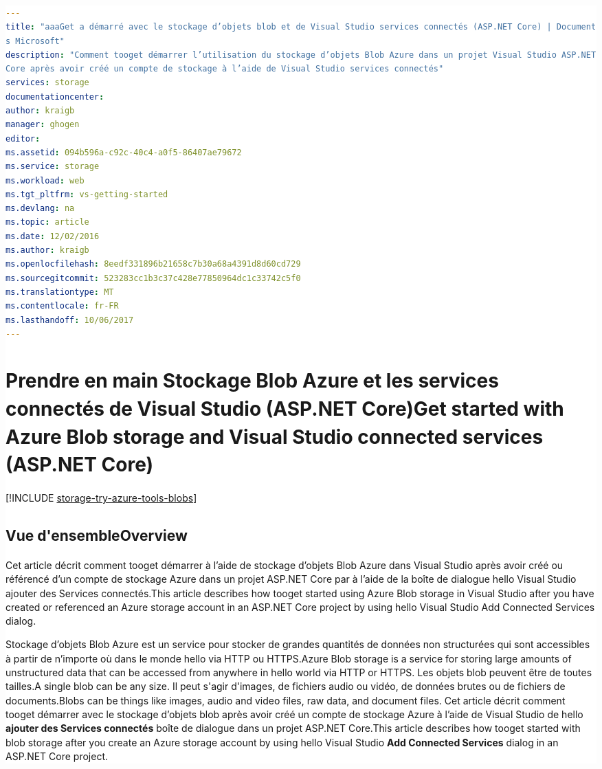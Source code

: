 ```yaml
---
title: "aaaGet a démarré avec le stockage d’objets blob et de Visual Studio services connectés (ASP.NET Core) | Documents Microsoft"
description: "Comment tooget démarrer l’utilisation du stockage d’objets Blob Azure dans un projet Visual Studio ASP.NET Core après avoir créé un compte de stockage à l’aide de Visual Studio services connectés"
services: storage
documentationcenter: 
author: kraigb
manager: ghogen
editor: 
ms.assetid: 094b596a-c92c-40c4-a0f5-86407ae79672
ms.service: storage
ms.workload: web
ms.tgt_pltfrm: vs-getting-started
ms.devlang: na
ms.topic: article
ms.date: 12/02/2016
ms.author: kraigb
ms.openlocfilehash: 8eedf331896b21658c7b30a68a4391d8d60cd729
ms.sourcegitcommit: 523283cc1b3c37c428e77850964dc1c33742c5f0
ms.translationtype: MT
ms.contentlocale: fr-FR
ms.lasthandoff: 10/06/2017
---
```

# <a name="get-started-with-azure-blob-storage-and-visual-studio-connected-services-aspnet-core"></a><span data-ttu-id="696be-103">Prendre en main Stockage Blob Azure et les services connectés de Visual Studio (ASP.NET Core)</span><span class="sxs-lookup"><span data-stu-id="696be-103">Get started with Azure Blob storage and Visual Studio connected services (ASP.NET Core)</span></span>
[!INCLUDE [storage-try-azure-tools-blobs](../../includes/storage-try-azure-tools-blobs.md)]

## <a name="overview"></a><span data-ttu-id="696be-104">Vue d'ensemble</span><span class="sxs-lookup"><span data-stu-id="696be-104">Overview</span></span>
<span data-ttu-id="696be-105">Cet article décrit comment tooget démarrer à l’aide de stockage d’objets Blob Azure dans Visual Studio après avoir créé ou référencé d’un compte de stockage Azure dans un projet ASP.NET Core par à l’aide de la boîte de dialogue hello Visual Studio ajouter des Services connectés.</span><span class="sxs-lookup"><span data-stu-id="696be-105">This article describes how tooget started using Azure Blob storage in Visual Studio after you have created or referenced an Azure storage account in an ASP.NET Core project by using hello Visual Studio Add Connected Services dialog.</span></span>

<span data-ttu-id="696be-106">Stockage d’objets Blob Azure est un service pour stocker de grandes quantités de données non structurées qui sont accessibles à partir de n’importe où dans le monde hello via HTTP ou HTTPS.</span><span class="sxs-lookup"><span data-stu-id="696be-106">Azure Blob storage is a service for storing large amounts of unstructured data that can be accessed from anywhere in hello world via HTTP or HTTPS.</span></span> <span data-ttu-id="696be-107">Les objets blob peuvent être de toutes tailles.</span><span class="sxs-lookup"><span data-stu-id="696be-107">A single blob can be any size.</span></span> <span data-ttu-id="696be-108">Il peut s'agir d'images, de fichiers audio ou vidéo, de données brutes ou de fichiers de documents.</span><span class="sxs-lookup"><span data-stu-id="696be-108">Blobs can be things like images, audio and video files, raw data, and document files.</span></span> <span data-ttu-id="696be-109">Cet article décrit comment tooget démarrer avec le stockage d’objets blob après avoir créé un compte de stockage Azure à l’aide de Visual Studio de hello **ajouter des Services connectés** boîte de dialogue dans un projet ASP.NET Core.</span><span class="sxs-lookup"><span data-stu-id="696be-109">This article describes how tooget started with blob storage after you create an Azure storage account by using hello Visual Studio **Add Connected Services** dialog in an ASP.NET Core project.</span></span>